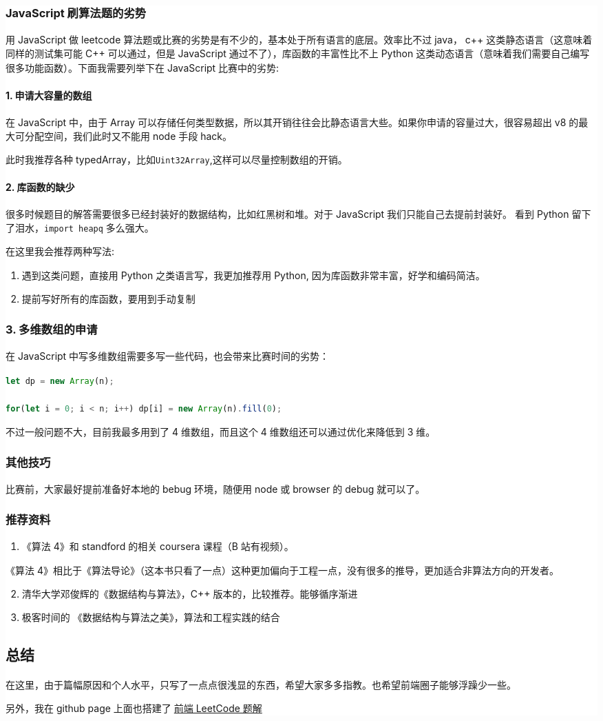 ### JavaScript 刷算法题的劣势
用 JavaScript 做 leetcode 算法题或比赛的劣势是有不少的，基本处于所有语言的底层。效率比不过 java， c++ 这类静态语言（这意味着同样的测试集可能 C++ 可以通过，但是 JavaScript 通过不了），库函数的丰富性比不上 Python 这类动态语言（意味着我们需要自己编写很多功能函数）。下面我需要列举下在 JavaScript 比赛中的劣势:

#### 1. 申请大容量的数组
在 JavaScript 中，由于 Array 可以存储任何类型数据，所以其开销往往会比静态语言大些。如果你申请的容量过大，很容易超出 v8 的最大可分配空间，我们此时又不能用 node 手段 hack。

此时我推荐各种 typedArray，比如`Uint32Array`,这样可以尽量控制数组的开销。

#### 2. 库函数的缺少
很多时候题目的解答需要很多已经封装好的数据结构，比如红黑树和堆。对于 JavaScript 我们只能自己去提前封装好。
看到 Python 留下了泪水，`import heapq` 多么强大。

在这里我会推荐两种写法:
1. 遇到这类问题，直接用 Python 之类语言写，我更加推荐用 Python, 因为库函数非常丰富，好学和编码简洁。

2. 提前写好所有的库函数，要用到手动复制

### 3. 多维数组的申请
在 JavaScript 中写多维数组需要多写一些代码，也会带来比赛时间的劣势：
```javascript
let dp = new Array(n);

for(let i = 0; i < n; i++) dp[i] = new Array(n).fill(0);
```
不过一般问题不大，目前我最多用到了 4 维数组，而且这个 4 维数组还可以通过优化来降低到 3 维。


### 其他技巧
比赛前，大家最好提前准备好本地的 bebug 环境，随便用 node 或 browser 的 debug 就可以了。

### 推荐资料
1. 《算法 4》和 standford 的相关 coursera 课程（B 站有视频）。

《算法 4》相比于《算法导论》（这本书只看了一点）这种更加偏向于工程一点，没有很多的推导，更加适合非算法方向的开发者。

2. 清华大学邓俊辉的《数据结构与算法》，C++ 版本的，比较推荐。能够循序渐进

3. 极客时间的 《数据结构与算法之美》，算法和工程实践的结合


## 总结
在这里，由于篇幅原因和个人水平，只写了一点点很浅显的东西，希望大家多多指教。也希望前端圈子能够浮躁少一些。

另外，我在 github page 上面也搭建了 [前端 LeetCode 题解](https://www.bruceyj.com/frontend-leetcode/)
